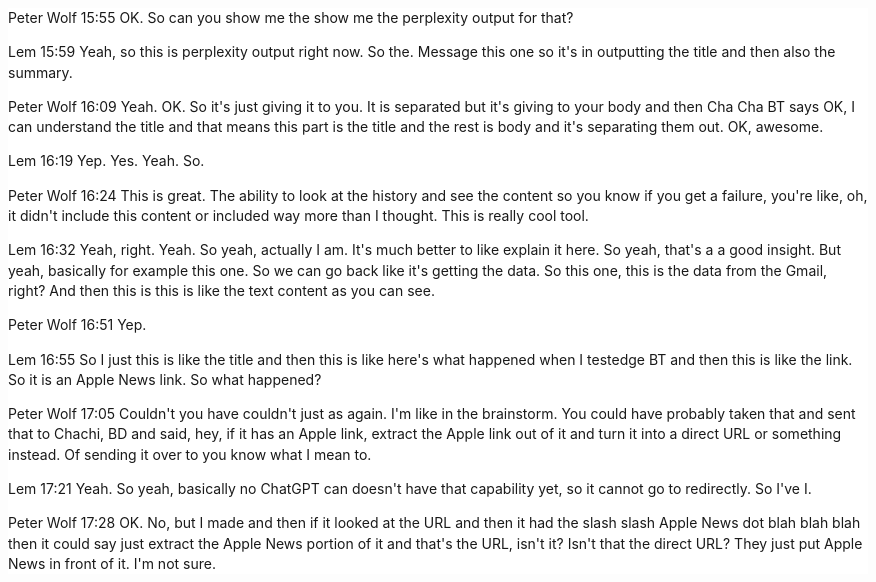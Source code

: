 Peter Wolf   15:55
OK.
So can you show me the show me the perplexity output for that?

Lem   15:59
Yeah, so this is perplexity output right now. So the.
Message this one so it's in outputting the title and then also the summary.

Peter Wolf   16:09
Yeah.
OK.
So it's just giving it to you.
It is separated but it's giving to your body and then Cha Cha BT says OK, I can understand the title and that means this part is the title and the rest is body and it's separating them out. OK, awesome.

Lem   16:19
Yep.
Yes.
Yeah. So.

Peter Wolf   16:24
This is great. The ability to look at the history and see the content so you know if you get a failure, you're like, oh, it didn't include this content or included way more than I thought. This is really cool tool.

Lem   16:32
Yeah, right.
Yeah. So yeah, actually I am.
It's much better to like explain it here.
So yeah, that's a a good insight.
But yeah, basically for example this one.
So we can go back like it's getting the data. So this one, this is the data from the Gmail, right?
And then this is this is like the text content as you can see.

Peter Wolf   16:51
Yep.

Lem   16:55
So I just this is like the title and then this is like here's what happened when I testedge BT and then this is like the link.
So it is an Apple News link.
So what happened?

Peter Wolf   17:05
Couldn't you have couldn't just as again. I'm like in the brainstorm. You could have probably taken that and sent that to Chachi, BD and said, hey, if it has an Apple link, extract the Apple link out of it and turn it into a direct URL or something instead.
Of sending it over to you know what I mean to.

Lem   17:21
Yeah. So yeah, basically no ChatGPT can doesn't have that capability yet, so it cannot go to redirectly. So I've I.

Peter Wolf   17:28
OK.
No, but I made and then if it looked at the URL and then it had the slash slash Apple News dot blah blah blah then it could say just extract the Apple News portion of it and that's the URL, isn't it?
Isn't that the direct URL?
They just put Apple News in front of it.
I'm not sure.
